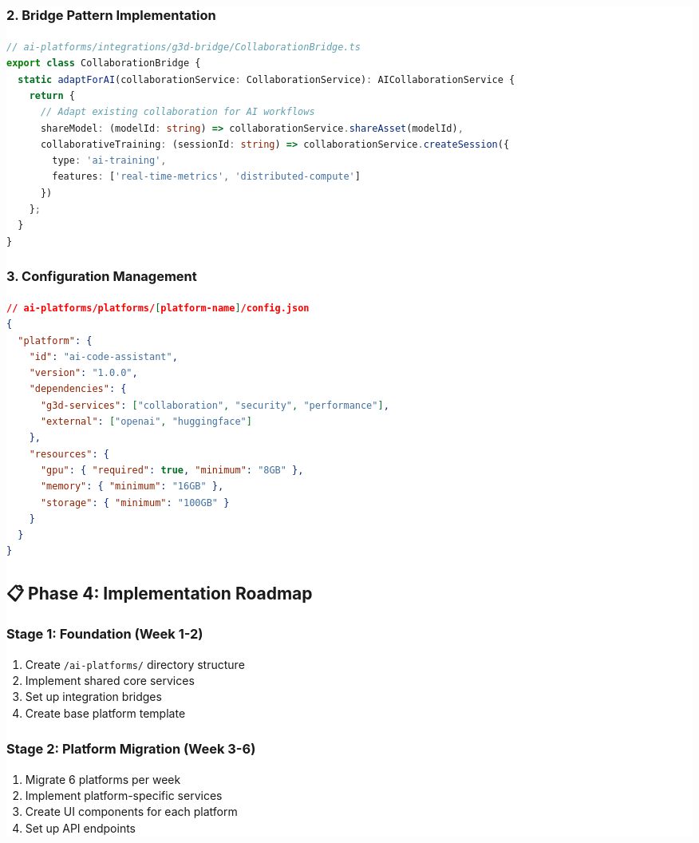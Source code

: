 ### **2. Bridge Pattern Implementation**

```typescript
// ai-platforms/integrations/g3d-bridge/CollaborationBridge.ts
export class CollaborationBridge {
  static adaptForAI(collaborationService: CollaborationService): AICollaborationService {
    return {
      // Adapt existing collaboration for AI workflows
      shareModel: (modelId: string) => collaborationService.shareAsset(modelId),
      collaborativeTraining: (sessionId: string) => collaborationService.createSession({
        type: 'ai-training',
        features: ['real-time-metrics', 'distributed-compute']
      })
    };
  }
}
```

### **3. Configuration Management**

```json
// ai-platforms/platforms/[platform-name]/config.json
{
  "platform": {
    "id": "ai-code-assistant",
    "version": "1.0.0",
    "dependencies": {
      "g3d-services": ["collaboration", "security", "performance"],
      "external": ["openai", "huggingface"]
    },
    "resources": {
      "gpu": { "required": true, "minimum": "8GB" },
      "memory": { "minimum": "16GB" },
      "storage": { "minimum": "100GB" }
    }
  }
}
```

## 📋 Phase 4: Implementation Roadmap

### **Stage 1: Foundation (Week 1-2)**
1. Create `/ai-platforms/` directory structure
2. Implement shared core services
3. Set up integration bridges
4. Create base platform template

### **Stage 2: Platform Migration (Week 3-6)**
1. Migrate 6 platforms per week
2. Implement platform-specific services
3. Create UI components for each platform
4. Set up API endpoints
